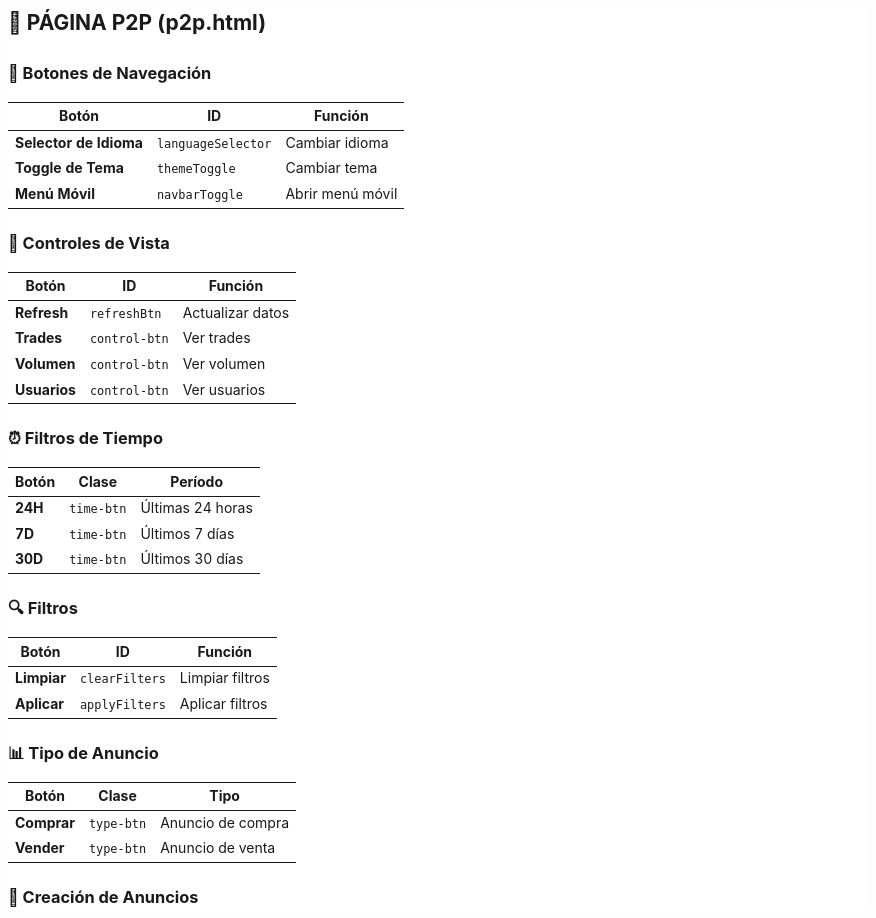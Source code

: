 ## 🤝 **PÁGINA P2P (p2p.html)**

### **🔧 Botones de Navegación**

| Botón | ID | Función |
|-------|----|---------|
| **Selector de Idioma** | `languageSelector` | Cambiar idioma |
| **Toggle de Tema** | `themeToggle` | Cambiar tema |
| **Menú Móvil** | `navbarToggle` | Abrir menú móvil |

### **🔄 Controles de Vista**

| Botón | ID | Función |
|-------|----|---------|
| **Refresh** | `refreshBtn` | Actualizar datos |
| **Trades** | `control-btn` | Ver trades |
| **Volumen** | `control-btn` | Ver volumen |
| **Usuarios** | `control-btn` | Ver usuarios |

### **⏰ Filtros de Tiempo**

| Botón | Clase | Período |
|-------|-------|---------|
| **24H** | `time-btn` | Últimas 24 horas |
| **7D** | `time-btn` | Últimos 7 días |
| **30D** | `time-btn` | Últimos 30 días |

### **🔍 Filtros**

| Botón | ID | Función |
|-------|----|---------|
| **Limpiar** | `clearFilters` | Limpiar filtros |
| **Aplicar** | `applyFilters` | Aplicar filtros |

### **📊 Tipo de Anuncio**

| Botón | Clase | Tipo |
|-------|-------|------|
| **Comprar** | `type-btn` | Anuncio de compra |
| **Vender** | `type-btn` | Anuncio de venta |

### **📝 Creación de Anuncios**
